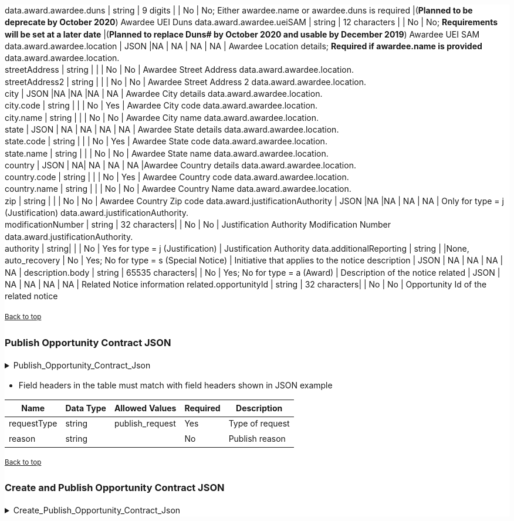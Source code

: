 data.award.awardee.duns | string | 9 digits | | No | No; Either awardee.name or awardee.duns is required |(**Planned to be deprecate by October 2020**) Awardee UEI Duns
data.award.awardee.ueiSAM | string | 12 characters | | No | No; **Requirements will be set at a later date** |(**Planned to replace Duns# by October 2020 and usable by December 2019**) Awardee UEI SAM
data.award.awardee.location | JSON |NA | NA | NA | NA | Awardee Location details; **Required if awardee.name is provided**
data.award.awardee.location.<br/>streetAddress | string | | | No | No | Awardee Street Address 
data.award.awardee.location.<br/>streetAddress2 | string | | | No | No | Awardee Street Address 2
data.award.awardee.location.<br/>city | JSON |NA |NA |NA | NA | Awardee City details
data.award.awardee.location.<br/>city.code | string | | | No | Yes | Awardee City code
data.award.awardee.location.<br/>city.name | string | | | No | No | Awardee City name
data.award.awardee.location.<br/>state | JSON | NA | NA | NA | NA | Awardee State details
data.award.awardee.location.<br/>state.code | string | | | No | Yes | Awardee State code
data.award.awardee.location.<br/>state.name | string | | | No | No | Awardee State name
data.award.awardee.location.<br/>country | JSON | NA| NA | NA | NA |Awardee Country details
data.award.awardee.location.<br/>country.code | string | | | No | Yes | Awardee Country code
data.award.awardee.location.<br/>country.name | string | | | No | No | Awardee Country Name
data.award.awardee.location.<br/>zip | string | | | No | No | Awardee Country Zip code
data.award.justificationAuthority | JSON |NA |NA | NA | NA | Only for type = j (Justification)
data.award.justificationAuthority.<br/>modificationNumber | string | 32 characters| | No | No | Justification Authority Modification Number
data.award.justificationAuthority.<br/>authority | string|  |  | No | Yes for type = j (Justification) | Justification Authority
data.additionalReporting | string | |None, <br/>auto_recovery | No | Yes; No for type = s (Special Notice) | Initiative that applies to the notice
description | JSON | NA | NA | NA | NA |
description.body | string | 65535 characters| | No | Yes; No for type = a (Award) | Description of the notice
related | JSON | NA | NA | NA | NA | Related Notice information
related.opportunityId | string | 32 characters| | No | No | Opportunity Id of the related notice

<p><small><a href="#">Back to top</a></small></p>

### Publish Opportunity Contract JSON

<div id="publish-json" title="Click to view Publish Contract">
<details><summary>Publish_Opportunity_Contract_Json</summary></details>
</div>

* Field headers in the table must match with field headers shown in JSON example  

Name | Data Type | Allowed Values | Required | Description
-----|-----------|----------------|----------|------------
requestType | string | publish_request | Yes | Type of request
reason | string |  | No | Publish reason

<p><small><a href="#">Back to top</a></small></p>

### Create and Publish Opportunity Contract JSON


<div id="create-publish-json">
<details><summary>Create_Publish_Opportunity_Contract_Json</summary></details>
</div>
